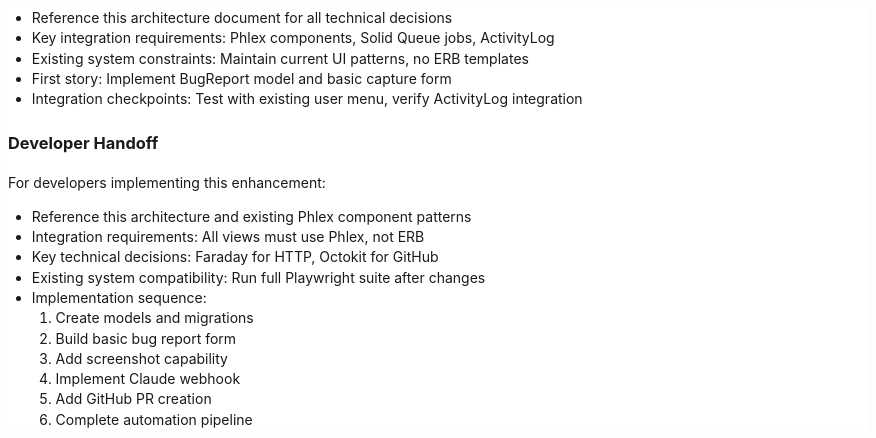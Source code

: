 - Reference this architecture document for all technical decisions
- Key integration requirements: Phlex components, Solid Queue jobs, ActivityLog
- Existing system constraints: Maintain current UI patterns, no ERB templates
- First story: Implement BugReport model and basic capture form
- Integration checkpoints: Test with existing user menu, verify ActivityLog integration

### Developer Handoff

For developers implementing this enhancement:

- Reference this architecture and existing Phlex component patterns
- Integration requirements: All views must use Phlex, not ERB
- Key technical decisions: Faraday for HTTP, Octokit for GitHub
- Existing system compatibility: Run full Playwright suite after changes
- Implementation sequence:
  1. Create models and migrations
  2. Build basic bug report form
  3. Add screenshot capability
  4. Implement Claude webhook
  5. Add GitHub PR creation
  6. Complete automation pipeline